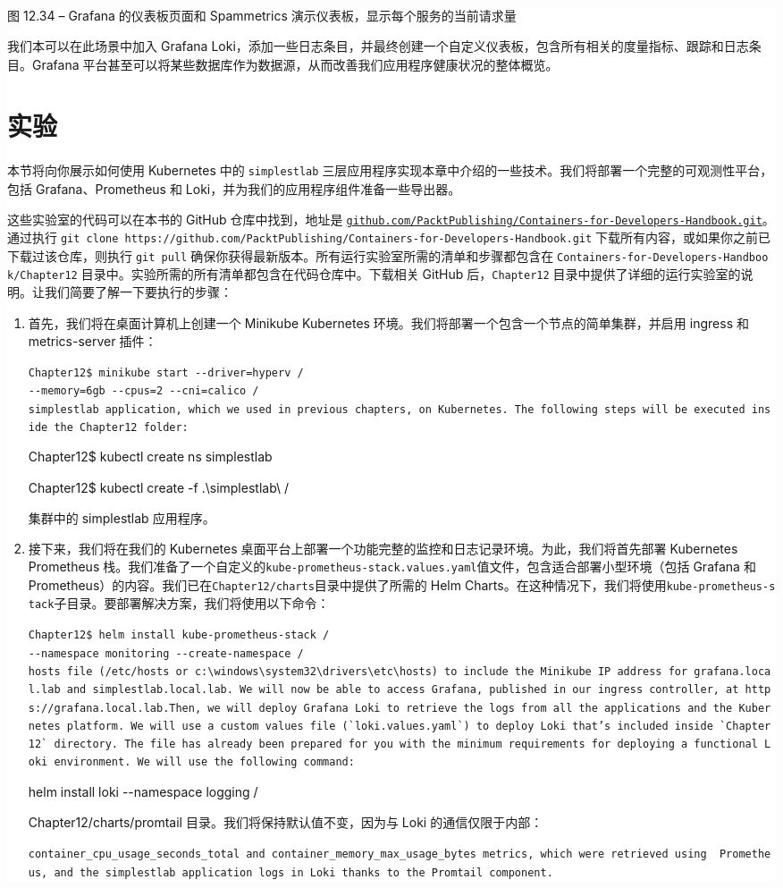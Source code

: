 图 12.34 – Grafana 的仪表板页面和 Spammetrics 演示仪表板，显示每个服务的当前请求量

我们本可以在此场景中加入 Grafana Loki，添加一些日志条目，并最终创建一个自定义仪表板，包含所有相关的度量指标、跟踪和日志条目。Grafana 平台甚至可以将某些数据库作为数据源，从而改善我们应用程序健康状况的整体概览。

# 实验

本节将向你展示如何使用 Kubernetes 中的 `simplestlab` 三层应用程序实现本章中介绍的一些技术。我们将部署一个完整的可观测性平台，包括 Grafana、Prometheus 和 Loki，并为我们的应用程序组件准备一些导出器。

这些实验室的代码可以在本书的 GitHub 仓库中找到，地址是 [`github.com/PacktPublishing/Containers-for-Developers-Handbook.git`](https://github.com/PacktPublishing/Containers-for-Developers-Handbook.git)。通过执行 `git clone https://github.com/PacktPublishing/Containers-for-Developers-Handbook.git` 下载所有内容，或如果你之前已下载过该仓库，则执行 `git pull` 确保你获得最新版本。所有运行实验室所需的清单和步骤都包含在 `Containers-for-Developers-Handbook/Chapter12` 目录中。实验所需的所有清单都包含在代码仓库中。下载相关 GitHub 后，`Chapter12` 目录中提供了详细的运行实验室的说明。让我们简要了解一下要执行的步骤：

1.  首先，我们将在桌面计算机上创建一个 Minikube Kubernetes 环境。我们将部署一个包含一个节点的简单集群，并启用 ingress 和 metrics-server 插件：

    ```
    Chapter12$ minikube start --driver=hyperv /
    --memory=6gb --cpus=2 --cni=calico /
    simplestlab application, which we used in previous chapters, on Kubernetes. The following steps will be executed inside the Chapter12 folder:

    ```

    Chapter12$ kubectl create ns simplestlab

    Chapter12$ kubectl create -f .\simplestlab\ /

    集群中的 simplestlab 应用程序。

    ```

    ```

1.  接下来，我们将在我们的 Kubernetes 桌面平台上部署一个功能完整的监控和日志记录环境。为此，我们将首先部署 Kubernetes Prometheus 栈。我们准备了一个自定义的`kube-prometheus-stack.values.yaml`值文件，包含适合部署小型环境（包括 Grafana 和 Prometheus）的内容。我们已在`Chapter12/charts`目录中提供了所需的 Helm Charts。在这种情况下，我们将使用`kube-prometheus-stack`子目录。要部署解决方案，我们将使用以下命令：

    ```
    Chapter12$ helm install kube-prometheus-stack /
    --namespace monitoring --create-namespace /
    hosts file (/etc/hosts or c:\windows\system32\drivers\etc\hosts) to include the Minikube IP address for grafana.local.lab and simplestlab.local.lab. We will now be able to access Grafana, published in our ingress controller, at https://grafana.local.lab.Then, we will deploy Grafana Loki to retrieve the logs from all the applications and the Kubernetes platform. We will use a custom values file (`loki.values.yaml`) to deploy Loki that’s included inside `Chapter12` directory. The file has already been prepared for you with the minimum requirements for deploying a functional Loki environment. We will use the following command:

    ```

    helm install loki --namespace logging /

    Chapter12/charts/promtail 目录。我们将保持默认值不变，因为与 Loki 的通信仅限于内部：

    ```
    container_cpu_usage_seconds_total and container_memory_max_usage_bytes metrics, which were retrieved using  Prometheus, and the simplestlab application logs in Loki thanks to the Promtail component.
    ```
